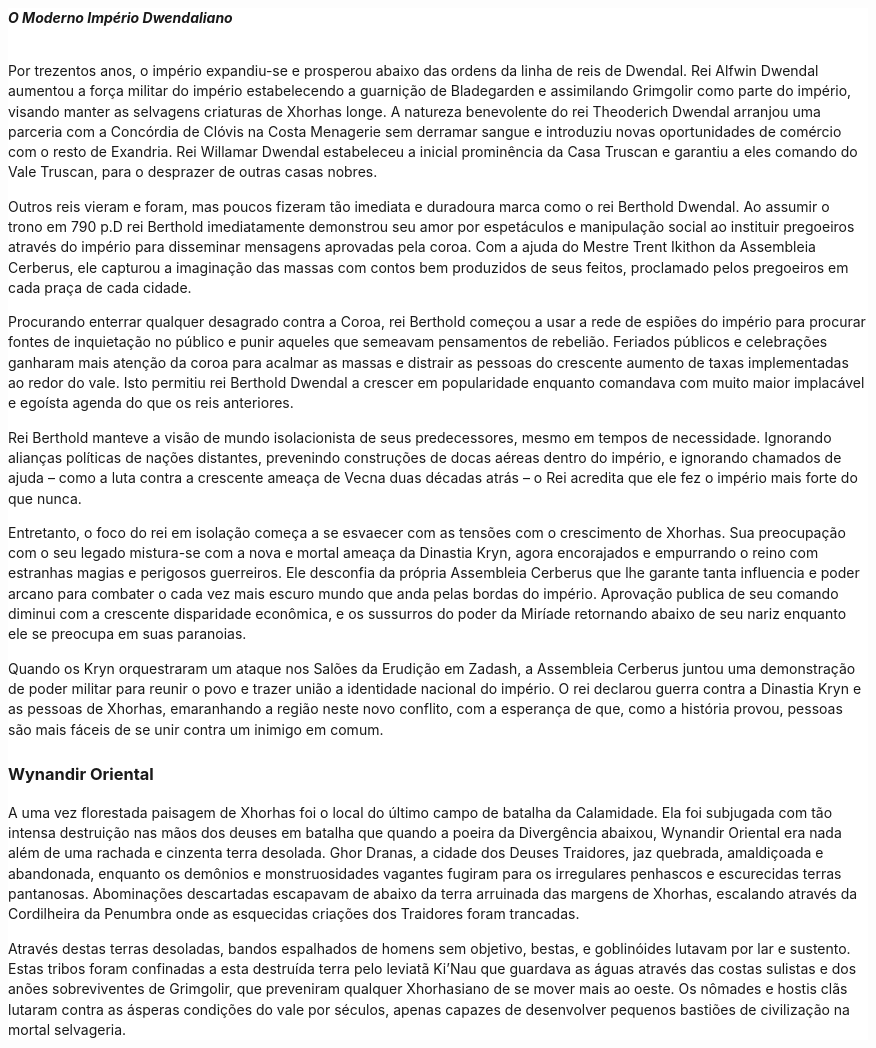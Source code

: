###### **O Moderno Império Dwendaliano**
Por trezentos anos, o império expandiu-se e prosperou abaixo das ordens da linha de reis de Dwendal. Rei Alfwin Dwendal aumentou a força militar do império estabelecendo a guarnição de Bladegarden e assimilando Grimgolir como parte do império, visando manter as selvagens criaturas de Xhorhas longe. A natureza benevolente do rei Theoderich Dwendal arranjou uma parceria com a Concórdia de Clóvis na Costa Menagerie sem derramar sangue e introduziu novas oportunidades de comércio com o resto de Exandria. Rei Willamar Dwendal estabeleceu a inicial prominência da Casa Truscan e garantiu a eles comando do Vale Truscan, para o desprazer de outras casas nobres.

Outros reis vieram e foram, mas poucos fizeram tão imediata e duradoura marca como o rei Berthold Dwendal. Ao assumir o trono em 790 p.D rei Berthold imediatamente demonstrou seu amor por espetáculos e manipulação social ao instituir pregoeiros através do império para disseminar mensagens aprovadas pela coroa. Com a ajuda do Mestre Trent Ikithon da Assembleia Cerberus, ele capturou a imaginação das massas com contos bem produzidos de seus feitos, proclamado pelos pregoeiros em cada praça de cada cidade.

Procurando enterrar qualquer desagrado contra a Coroa, rei Berthold começou a usar a rede de espiões do império para procurar fontes de inquietação no público e punir aqueles que semeavam pensamentos de rebelião. Feriados públicos e celebrações ganharam mais atenção da coroa para acalmar as massas e distrair as pessoas do crescente aumento de taxas implementadas ao redor do vale. Isto permitiu rei Berthold Dwendal a crescer em popularidade enquanto comandava com muito maior implacável e egoísta agenda do que os reis anteriores.

Rei Berthold manteve a visão de mundo isolacionista de seus predecessores, mesmo em tempos de necessidade. Ignorando alianças políticas de nações distantes, prevenindo construções de docas aéreas dentro do império, e ignorando chamados de ajuda – como a luta contra a crescente ameaça de Vecna duas décadas atrás – o Rei acredita que ele fez o império mais forte do que nunca.

Entretanto, o foco do rei em isolação começa a se esvaecer com as tensões com o crescimento de Xhorhas. Sua preocupação com o seu legado mistura-se com a nova e mortal ameaça da Dinastia Kryn, agora encorajados e empurrando o reino com estranhas magias e perigosos guerreiros. Ele desconfia da própria Assembleia Cerberus que lhe garante tanta influencia e poder arcano para combater o cada vez mais escuro mundo que anda pelas bordas do império. Aprovação publica de seu comando diminui com a crescente disparidade econômica, e os sussurros do poder da Miríade retornando abaixo de seu nariz enquanto ele se preocupa em suas paranoias.

Quando os Kryn orquestraram um ataque nos Salões da Erudição em Zadash, a Assembleia Cerberus juntou uma demonstração de poder militar para reunir o povo e trazer união a identidade nacional do império. O rei declarou guerra contra a Dinastia Kryn e as pessoas de Xhorhas, emaranhando a região neste novo conflito, com a esperança de que, como a história provou, pessoas são mais fáceis de se unir contra um inimigo em comum.

### Wynandir Oriental
A uma vez florestada paisagem de Xhorhas foi o local do último campo de batalha da Calamidade. Ela foi subjugada com tão intensa destruição nas mãos dos deuses em batalha que quando a poeira da Divergência abaixou, Wynandir Oriental era nada além de uma rachada e cinzenta terra desolada. Ghor Dranas, a cidade dos Deuses Traidores, jaz quebrada, amaldiçoada e abandonada, enquanto os demônios e monstruosidades vagantes fugiram para os irregulares penhascos e escurecidas terras pantanosas. Abominações descartadas escapavam de abaixo da terra arruinada das margens de Xhorhas, escalando através da Cordilheira da Penumbra onde as esquecidas criações dos Traidores foram trancadas.

Através destas terras desoladas, bandos espalhados de homens sem objetivo, bestas, e goblinóides lutavam por lar e sustento.   Estas tribos foram confinadas a esta destruída terra pelo leviatã Ki’Nau que guardava as águas através das costas sulistas e dos anões sobreviventes de Grimgolir, que preveniram qualquer Xhorhasiano de se mover mais ao oeste. Os nômades e hostis clãs lutaram contra as ásperas condições do vale por séculos, apenas capazes de desenvolver pequenos bastiões de civilização na mortal selvageria.
